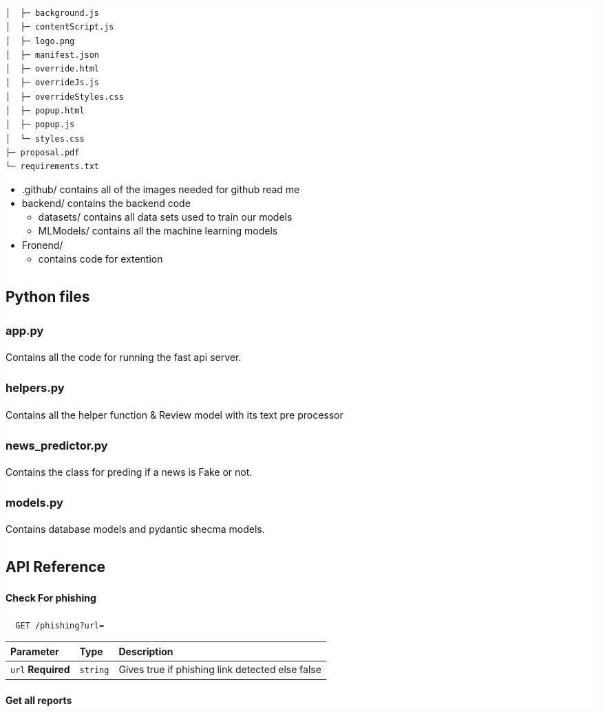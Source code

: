 ```
│  ├─ background.js
│  ├─ contentScript.js
│  ├─ logo.png
│  ├─ manifest.json
│  ├─ override.html
│  ├─ overrideJs.js
│  ├─ overrideStyles.css
│  ├─ popup.html
│  ├─ popup.js
│  └─ styles.css
├─ proposal.pdf
└─ requirements.txt
```

- .github/ contains all of the images needed for github read me
- backend/ contains the backend code
  - datasets/ contains all data sets used to train our models
  - MLModels/ contains all the machine learning models
- Fronend/
  - contains code for extention

## Python files

### app.py

Contains all the code for running the fast api server.

### helpers.py

Contains all the helper function & Review model with its text pre processor

### news_predictor.py

Contains the class for preding if a news is Fake or not.

### models.py

Contains database models and pydantic shecma models.

## API Reference

#### Check For phishing

```http
  GET /phishing?url=
```

| Parameter          | Type     | Description                                     |
| :----------------- | :------- | :---------------------------------------------- |
| `url` **Required** | `string` | Gives true if phishing link detected else false |

#### Get all reports
